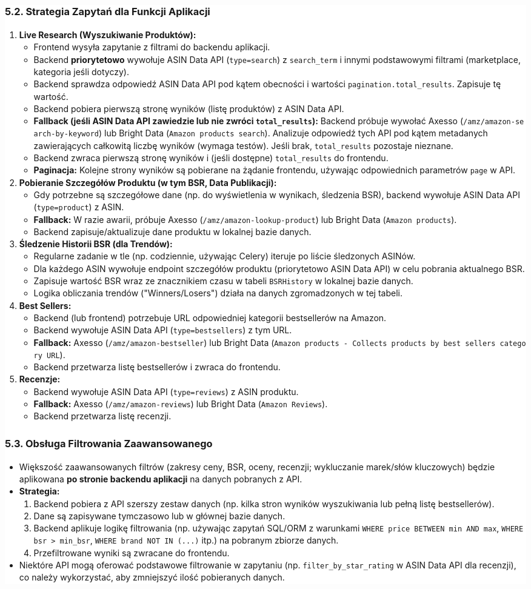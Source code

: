 ### 5.2. Strategia Zapytań dla Funkcji Aplikacji

1.  **Live Research (Wyszukiwanie Produktów):**
    *   Frontend wysyła zapytanie z filtrami do backendu aplikacji.
    *   Backend **priorytetowo** wywołuje ASIN Data API (`type=search`) z `search_term` i innymi podstawowymi filtrami (marketplace, kategoria jeśli dotyczy).
    *   Backend sprawdza odpowiedź ASIN Data API pod kątem obecności i wartości `pagination.total_results`. Zapisuje tę wartość.
    *   Backend pobiera pierwszą stronę wyników (listę produktów) z ASIN Data API.
    *   **Fallback (jeśli ASIN Data API zawiedzie lub nie zwróci `total_results`):** Backend próbuje wywołać Axesso (`/amz/amazon-search-by-keyword`) lub Bright Data (`Amazon products search`). Analizuje odpowiedź tych API pod kątem metadanych zawierających całkowitą liczbę wyników (wymaga testów). Jeśli brak, `total_results` pozostaje nieznane.
    *   Backend zwraca pierwszą stronę wyników i (jeśli dostępne) `total_results` do frontendu.
    *   **Paginacja:** Kolejne strony wyników są pobierane na żądanie frontendu, używając odpowiednich parametrów `page` w API.
2.  **Pobieranie Szczegółów Produktu (w tym BSR, Data Publikacji):**
    *   Gdy potrzebne są szczegółowe dane (np. do wyświetlenia w wynikach, śledzenia BSR), backend wywołuje ASIN Data API (`type=product`) z ASIN.
    *   **Fallback:** W razie awarii, próbuje Axesso (`/amz/amazon-lookup-product`) lub Bright Data (`Amazon products`).
    *   Backend zapisuje/aktualizuje dane produktu w lokalnej bazie danych.
3.  **Śledzenie Historii BSR (dla Trendów):**
    *   Regularne zadanie w tle (np. codziennie, używając Celery) iteruje po liście śledzonych ASINów.
    *   Dla każdego ASIN wywołuje endpoint szczegółów produktu (priorytetowo ASIN Data API) w celu pobrania aktualnego BSR.
    *   Zapisuje wartość BSR wraz ze znacznikiem czasu w tabeli `BSRHistory` w lokalnej bazie danych.
    *   Logika obliczania trendów ("Winners/Losers") działa na danych zgromadzonych w tej tabeli.
4.  **Best Sellers:**
    *   Backend (lub frontend) potrzebuje URL odpowiedniej kategorii bestsellerów na Amazon.
    *   Backend wywołuje ASIN Data API (`type=bestsellers`) z tym URL.
    *   **Fallback:** Axesso (`/amz/amazon-bestseller`) lub Bright Data (`Amazon products - Collects products by best sellers category URL`).
    *   Backend przetwarza listę bestsellerów i zwraca do frontendu.
5.  **Recenzje:**
    *   Backend wywołuje ASIN Data API (`type=reviews`) z ASIN produktu.
    *   **Fallback:** Axesso (`/amz/amazon-reviews`) lub Bright Data (`Amazon Reviews`).
    *   Backend przetwarza listę recenzji.

### 5.3. Obsługa Filtrowania Zaawansowanego

*   Większość zaawansowanych filtrów (zakresy ceny, BSR, oceny, recenzji; wykluczanie marek/słów kluczowych) będzie aplikowana **po stronie backendu aplikacji** na danych pobranych z API.
*   **Strategia:**
    1.  Backend pobiera z API szerszy zestaw danych (np. kilka stron wyników wyszukiwania lub pełną listę bestsellerów).
    2.  Dane są zapisywane tymczasowo lub w głównej bazie danych.
    3.  Backend aplikuje logikę filtrowania (np. używając zapytań SQL/ORM z warunkami `WHERE price BETWEEN min AND max`, `WHERE bsr > min_bsr`, `WHERE brand NOT IN (...)` itp.) na pobranym zbiorze danych.
    4.  Przefiltrowane wyniki są zwracane do frontendu.
*   Niektóre API mogą oferować podstawowe filtrowanie w zapytaniu (np. `filter_by_star_rating` w ASIN Data API dla recenzji), co należy wykorzystać, aby zmniejszyć ilość pobieranych danych.
